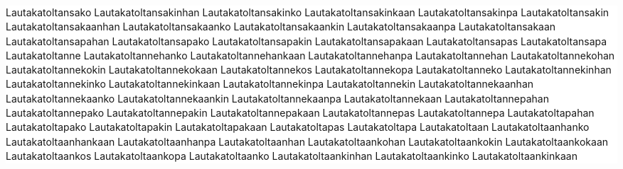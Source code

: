 Lautakatoltansako
Lautakatoltansakinhan
Lautakatoltansakinko
Lautakatoltansakinkaan
Lautakatoltansakinpa
Lautakatoltansakin
Lautakatoltansakaanhan
Lautakatoltansakaanko
Lautakatoltansakaankin
Lautakatoltansakaanpa
Lautakatoltansakaan
Lautakatoltansapahan
Lautakatoltansapako
Lautakatoltansapakin
Lautakatoltansapakaan
Lautakatoltansapas
Lautakatoltansapa
Lautakatoltanne
Lautakatoltannehanko
Lautakatoltannehankaan
Lautakatoltannehanpa
Lautakatoltannehan
Lautakatoltannekohan
Lautakatoltannekokin
Lautakatoltannekokaan
Lautakatoltannekos
Lautakatoltannekopa
Lautakatoltanneko
Lautakatoltannekinhan
Lautakatoltannekinko
Lautakatoltannekinkaan
Lautakatoltannekinpa
Lautakatoltannekin
Lautakatoltannekaanhan
Lautakatoltannekaanko
Lautakatoltannekaankin
Lautakatoltannekaanpa
Lautakatoltannekaan
Lautakatoltannepahan
Lautakatoltannepako
Lautakatoltannepakin
Lautakatoltannepakaan
Lautakatoltannepas
Lautakatoltannepa
Lautakatoltapahan
Lautakatoltapako
Lautakatoltapakin
Lautakatoltapakaan
Lautakatoltapas
Lautakatoltapa
Lautakatoltaan
Lautakatoltaanhanko
Lautakatoltaanhankaan
Lautakatoltaanhanpa
Lautakatoltaanhan
Lautakatoltaankohan
Lautakatoltaankokin
Lautakatoltaankokaan
Lautakatoltaankos
Lautakatoltaankopa
Lautakatoltaanko
Lautakatoltaankinhan
Lautakatoltaankinko
Lautakatoltaankinkaan